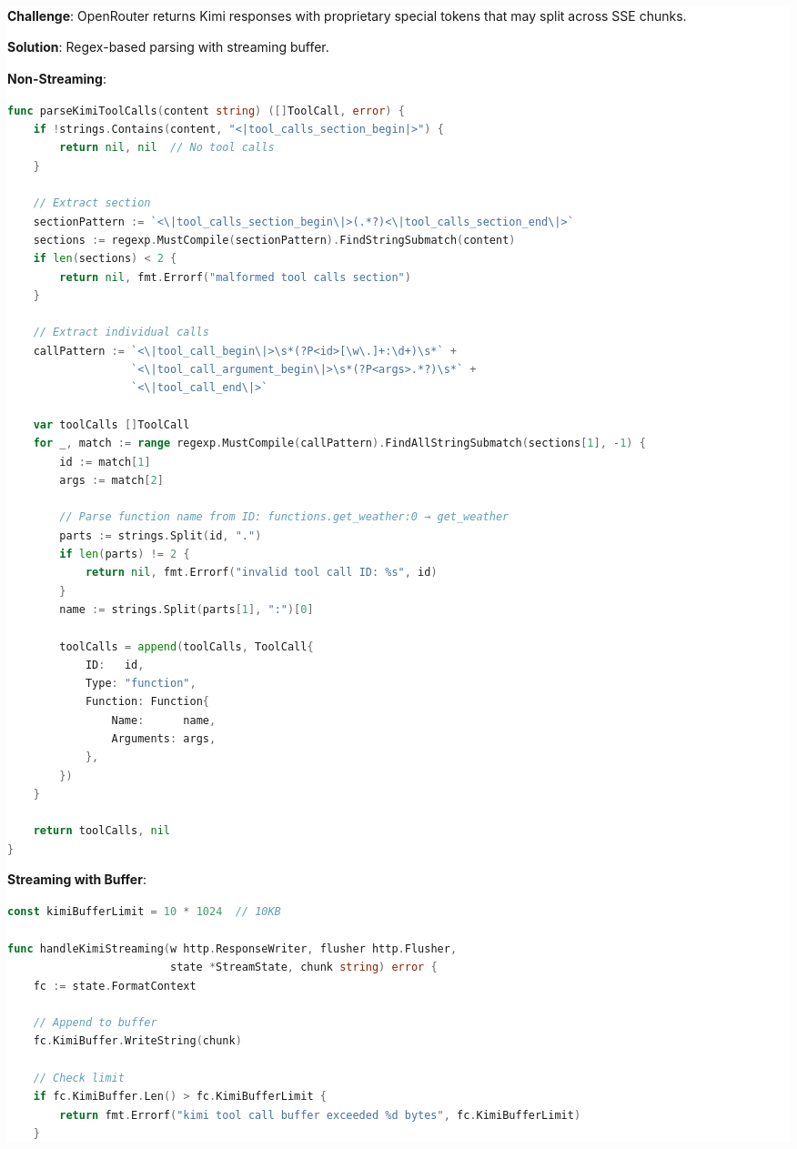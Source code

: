 **Challenge**: OpenRouter returns Kimi responses with proprietary special tokens that may split across SSE chunks.

**Solution**: Regex-based parsing with streaming buffer.

**Non-Streaming**:
```go
func parseKimiToolCalls(content string) ([]ToolCall, error) {
    if !strings.Contains(content, "<|tool_calls_section_begin|>") {
        return nil, nil  // No tool calls
    }

    // Extract section
    sectionPattern := `<\|tool_calls_section_begin\|>(.*?)<\|tool_calls_section_end\|>`
    sections := regexp.MustCompile(sectionPattern).FindStringSubmatch(content)
    if len(sections) < 2 {
        return nil, fmt.Errorf("malformed tool calls section")
    }

    // Extract individual calls
    callPattern := `<\|tool_call_begin\|>\s*(?P<id>[\w\.]+:\d+)\s*` +
                   `<\|tool_call_argument_begin\|>\s*(?P<args>.*?)\s*` +
                   `<\|tool_call_end\|>`

    var toolCalls []ToolCall
    for _, match := range regexp.MustCompile(callPattern).FindAllStringSubmatch(sections[1], -1) {
        id := match[1]
        args := match[2]

        // Parse function name from ID: functions.get_weather:0 → get_weather
        parts := strings.Split(id, ".")
        if len(parts) != 2 {
            return nil, fmt.Errorf("invalid tool call ID: %s", id)
        }
        name := strings.Split(parts[1], ":")[0]

        toolCalls = append(toolCalls, ToolCall{
            ID:   id,
            Type: "function",
            Function: Function{
                Name:      name,
                Arguments: args,
            },
        })
    }

    return toolCalls, nil
}
```

**Streaming with Buffer**:
```go
const kimiBufferLimit = 10 * 1024  // 10KB

func handleKimiStreaming(w http.ResponseWriter, flusher http.Flusher,
                         state *StreamState, chunk string) error {
    fc := state.FormatContext

    // Append to buffer
    fc.KimiBuffer.WriteString(chunk)

    // Check limit
    if fc.KimiBuffer.Len() > fc.KimiBufferLimit {
        return fmt.Errorf("kimi tool call buffer exceeded %d bytes", fc.KimiBufferLimit)
    }
```